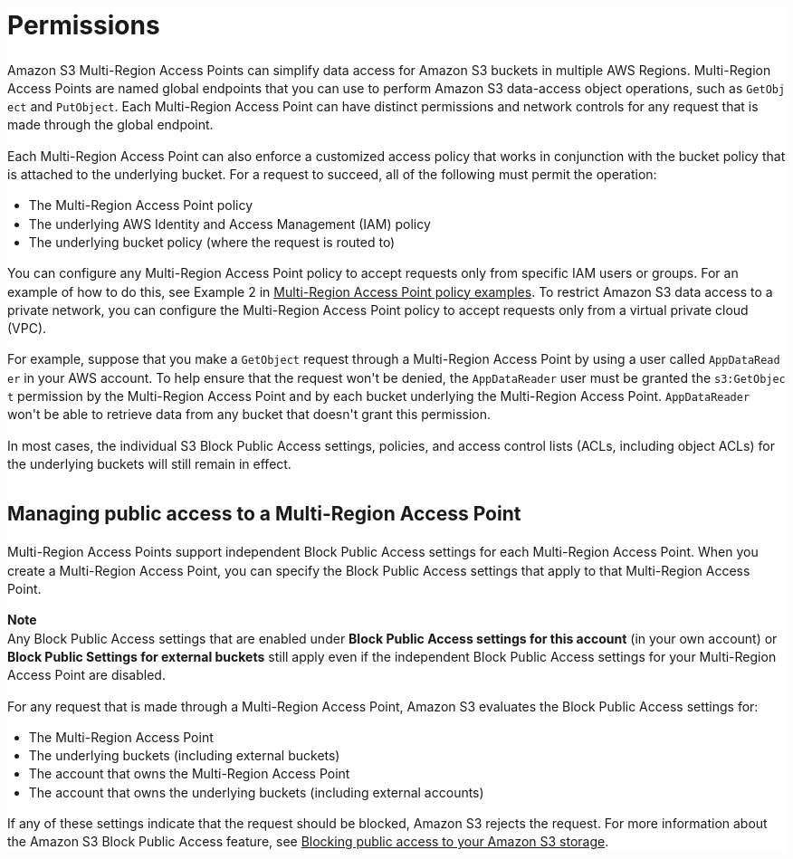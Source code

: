# Permissions<a name="MultiRegionAccessPointPermissions"></a>

Amazon S3 Multi\-Region Access Points can simplify data access for Amazon S3 buckets in multiple AWS Regions\. Multi\-Region Access Points are named global endpoints that you can use to perform Amazon S3 data\-access object operations, such as `GetObject` and `PutObject`\. Each Multi\-Region Access Point can have distinct permissions and network controls for any request that is made through the global endpoint\.

Each Multi\-Region Access Point can also enforce a customized access policy that works in conjunction with the bucket policy that is attached to the underlying bucket\. For a request to succeed, all of the following must permit the operation:
+ The Multi\-Region Access Point policy
+ The underlying AWS Identity and Access Management \(IAM\) policy
+ The underlying bucket policy \(where the request is routed to\)

You can configure any Multi\-Region Access Point policy to accept requests only from specific IAM users or groups\. For an example of how to do this, see Example 2 in [Multi\-Region Access Point policy examples](#MultiRegionAccessPointPolicyExamples)\. To restrict Amazon S3 data access to a private network, you can configure the Multi\-Region Access Point policy to accept requests only from a virtual private cloud \(VPC\)\.

For example, suppose that you make a `GetObject` request through a Multi\-Region Access Point by using a user called `AppDataReader` in your AWS account\. To help ensure that the request won't be denied, the `AppDataReader` user must be granted the `s3:GetObject` permission by the Multi\-Region Access Point and by each bucket underlying the Multi\-Region Access Point\. `AppDataReader` won't be able to retrieve data from any bucket that doesn't grant this permission\.

In most cases, the individual S3 Block Public Access settings, policies, and access control lists \(ACLs, including object ACLs\) for the underlying buckets will still remain in effect\.

## Managing public access to a Multi\-Region Access Point<a name="MultiRegionAccessPointPublicAccess"></a>

Multi\-Region Access Points support independent Block Public Access settings for each Multi\-Region Access Point\. When you create a Multi\-Region Access Point, you can specify the Block Public Access settings that apply to that Multi\-Region Access Point\. 

**Note**  
Any Block Public Access settings that are enabled under **Block Public Access settings for this account** \(in your own account\) or **Block Public Settings for external buckets** still apply even if the independent Block Public Access settings for your Multi\-Region Access Point are disabled\.

For any request that is made through a Multi\-Region Access Point, Amazon S3 evaluates the Block Public Access settings for:
+ The Multi\-Region Access Point
+ The underlying buckets \(including external buckets\)
+ The account that owns the Multi\-Region Access Point
+ The account that owns the underlying buckets \(including external accounts\)

If any of these settings indicate that the request should be blocked, Amazon S3 rejects the request\. For more information about the Amazon S3 Block Public Access feature, see [Blocking public access to your Amazon S3 storage](access-control-block-public-access.md)\. 
